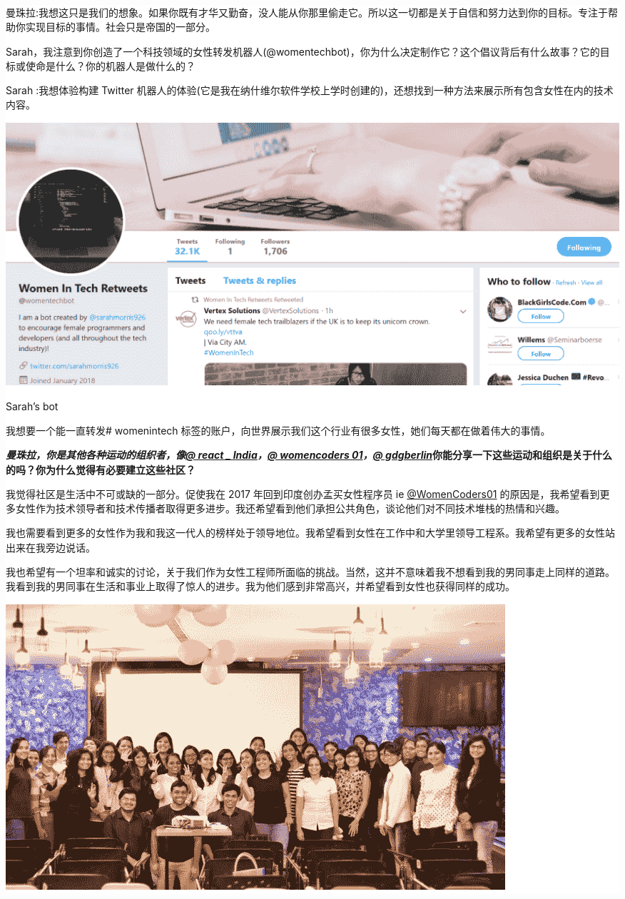 曼珠拉:我想这只是我们的想象。如果你既有才华又勤奋，没人能从你那里偷走它。所以这一切都是关于自信和努力达到你的目标。专注于帮助你实现目标的事情。社会只是帝国的一部分。

Sarah，我注意到你创造了一个科技领域的女性转发机器人(@womentechbot)，你为什么决定制作它？这个倡议背后有什么故事？它的目标或使命是什么？你的机器人是做什么的？

Sarah :我想体验构建 Twitter 机器人的体验(它是我在纳什维尔软件学校上学时创建的)，还想找到一种方法来展示所有包含女性在内的技术内容。

![](img/84d1d95acb87b0f526bac01a549e0530.png)

Sarah’s bot

我想要一个能一直转发# womenintech 标签的账户，向世界展示我们这个行业有很多女性，她们每天都在做着伟大的事情。

***曼珠拉，你是其他各种运动的组织者，像***[***@ react _ India***](https://twitter.com/react_india)***，***[***@ womencoders 01***](https://twitter.com/WomenCoders01)***，***[***@ gdgberlin***](https://twitter.com/gdgberlin)**你能分享一下这些运动和组织是关于什么的吗？你为什么觉得有必要建立这些社区？**

我觉得社区是生活中不可或缺的一部分。促使我在 2017 年回到印度创办孟买女性程序员 ie [@WomenCoders01](https://twitter.com/WomenCoders01) 的原因是，我希望看到更多女性作为技术领导者和技术传播者取得更多进步。我还希望看到他们承担公共角色，谈论他们对不同技术堆栈的热情和兴趣。

我也需要看到更多的女性作为我和我这一代人的榜样处于领导地位。我希望看到女性在工作中和大学里领导工程系。我希望有更多的女性站出来在我旁边说话。

我也希望有一个坦率和诚实的讨论，关于我们作为女性工程师所面临的挑战。当然，这并不意味着我不想看到我的男同事走上同样的道路。我看到我的男同事在生活和事业上取得了惊人的进步。我为他们感到非常高兴，并希望看到女性也获得同样的成功。

![](img/aaa0d181aa5ecbcabe9b622832fbff28.png)

